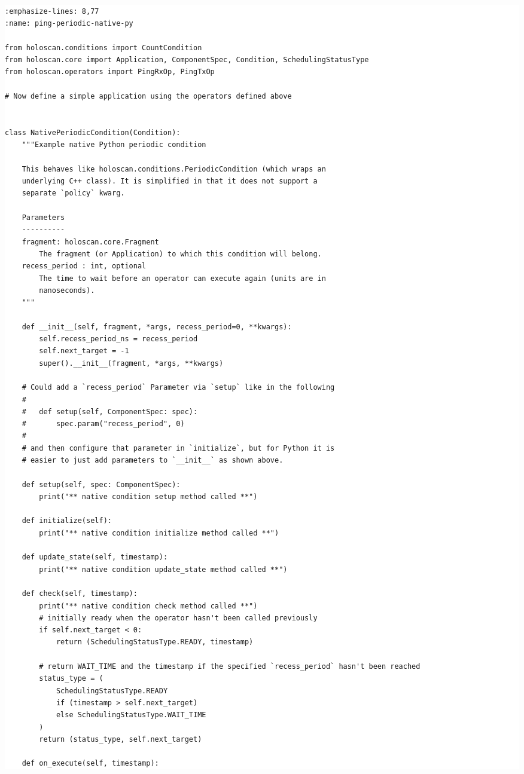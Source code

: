 `````{tab-set}
:emphasize-lines: 8,77
:name: ping-periodic-native-py

from holoscan.conditions import CountCondition
from holoscan.core import Application, ComponentSpec, Condition, SchedulingStatusType
from holoscan.operators import PingRxOp, PingTxOp

# Now define a simple application using the operators defined above


class NativePeriodicCondition(Condition):
    """Example native Python periodic condition

    This behaves like holoscan.conditions.PeriodicCondition (which wraps an
    underlying C++ class). It is simplified in that it does not support a
    separate `policy` kwarg.

    Parameters
    ----------
    fragment: holoscan.core.Fragment
        The fragment (or Application) to which this condition will belong.
    recess_period : int, optional
        The time to wait before an operator can execute again (units are in
        nanoseconds).
    """

    def __init__(self, fragment, *args, recess_period=0, **kwargs):
        self.recess_period_ns = recess_period
        self.next_target = -1
        super().__init__(fragment, *args, **kwargs)

    # Could add a `recess_period` Parameter via `setup` like in the following
    #
    #   def setup(self, ComponentSpec: spec):
    #       spec.param("recess_period", 0)
    #
    # and then configure that parameter in `initialize`, but for Python it is
    # easier to just add parameters to `__init__` as shown above.

    def setup(self, spec: ComponentSpec):
        print("** native condition setup method called **")

    def initialize(self):
        print("** native condition initialize method called **")

    def update_state(self, timestamp):
        print("** native condition update_state method called **")

    def check(self, timestamp):
        print("** native condition check method called **")
        # initially ready when the operator hasn't been called previously
        if self.next_target < 0:
            return (SchedulingStatusType.READY, timestamp)

        # return WAIT_TIME and the timestamp if the specified `recess_period` hasn't been reached
        status_type = (
            SchedulingStatusType.READY
            if (timestamp > self.next_target)
            else SchedulingStatusType.WAIT_TIME
        )
        return (status_type, self.next_target)

    def on_execute(self, timestamp):
`````